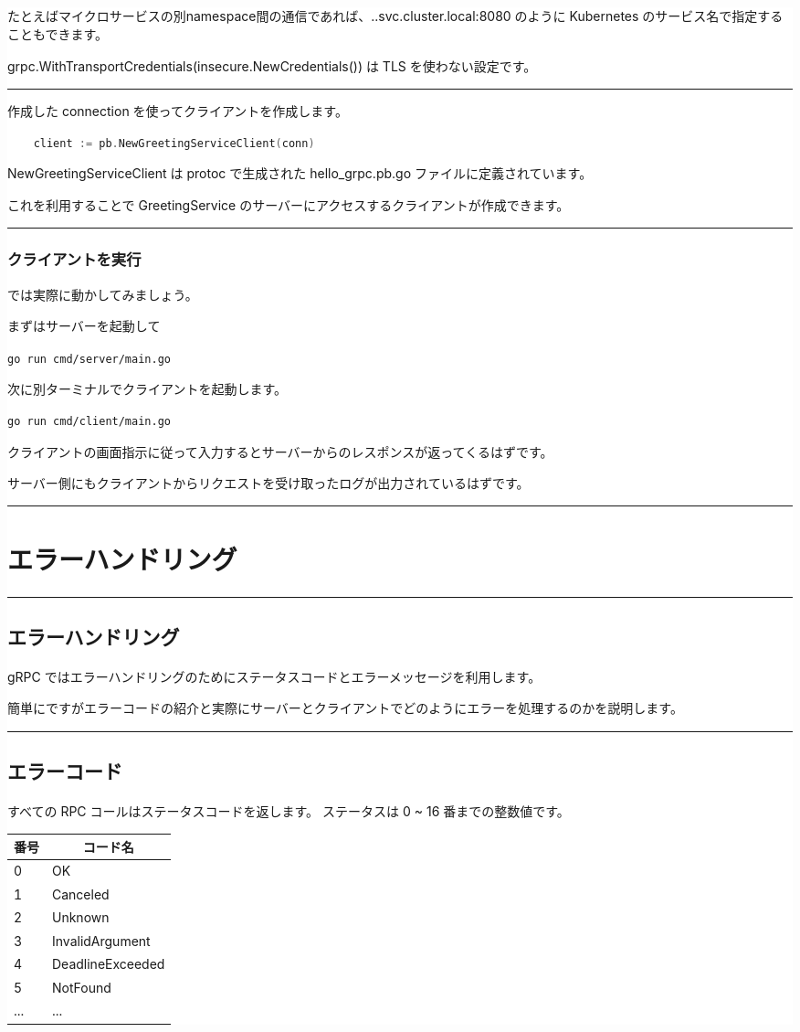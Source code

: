 たとえばマイクロサービスの別namespace間の通信であれば、<serviceName>.<namespace>.svc.cluster.local:8080 のように Kubernetes のサービス名で指定することもできます。

grpc.WithTransportCredentials(insecure.NewCredentials()) は TLS を使わない設定です。

---

作成した connection を使ってクライアントを作成します。
```go
	client := pb.NewGreetingServiceClient(conn)
```

NewGreetingServiceClient は protoc で生成された hello_grpc.pb.go ファイルに定義されています。

これを利用することで GreetingService のサーバーにアクセスするクライアントが作成できます。

---

### クライアントを実行

では実際に動かしてみましょう。

まずはサーバーを起動して

```bash
go run cmd/server/main.go
```

次に別ターミナルでクライアントを起動します。

```bash
go run cmd/client/main.go
```

クライアントの画面指示に従って入力するとサーバーからのレスポンスが返ってくるはずです。

サーバー側にもクライアントからリクエストを受け取ったログが出力されているはずです。

---

# エラーハンドリング

---

## エラーハンドリング

gRPC ではエラーハンドリングのためにステータスコードとエラーメッセージを利用します。

簡単にですがエラーコードの紹介と実際にサーバーとクライアントでどのようにエラーを処理するのかを説明します。

---

## エラーコード
すべての RPC コールはステータスコードを返します。
ステータスは 0 ~ 16 番までの整数値です。

| 番号 | コード名             |
|------|------------------|
| 0    | OK               |
| 1    | Canceled         |
| 2    | Unknown          |
| 3    | InvalidArgument  |
| 4    | DeadlineExceeded |
| 5    | NotFound         |
| ...  | ...              |